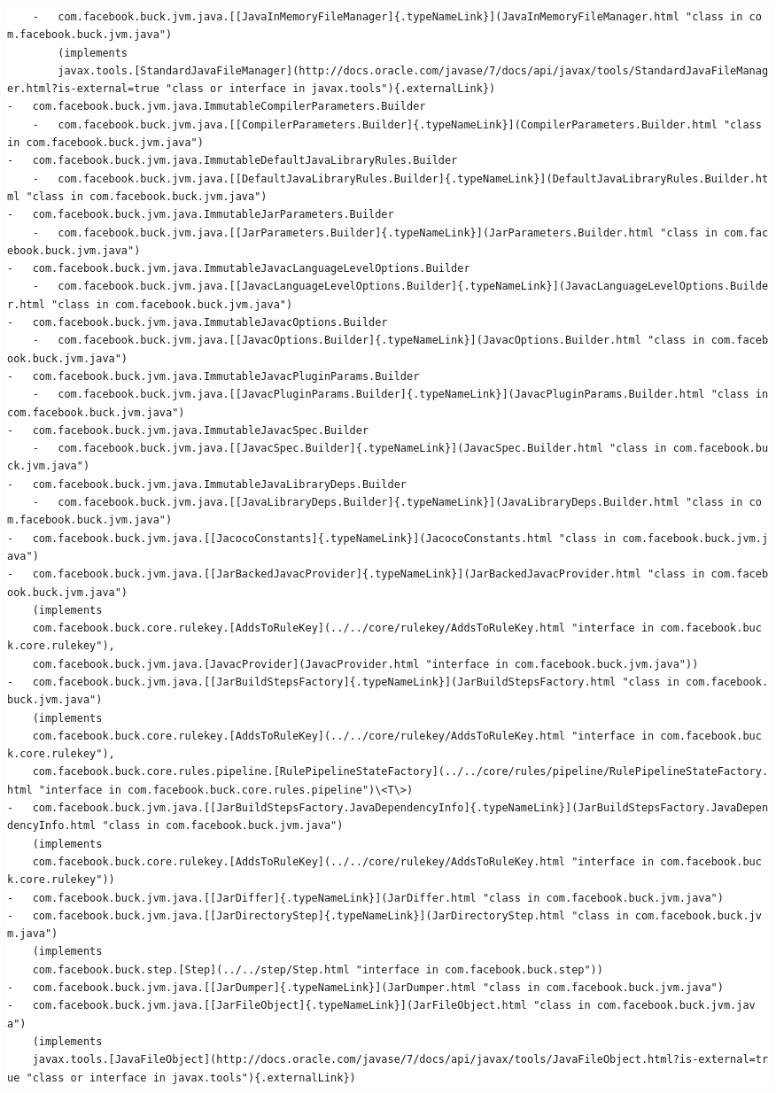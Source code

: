         -   com.facebook.buck.jvm.java.[[JavaInMemoryFileManager]{.typeNameLink}](JavaInMemoryFileManager.html "class in com.facebook.buck.jvm.java")
            (implements
            javax.tools.[StandardJavaFileManager](http://docs.oracle.com/javase/7/docs/api/javax/tools/StandardJavaFileManager.html?is-external=true "class or interface in javax.tools"){.externalLink})
    -   com.facebook.buck.jvm.java.ImmutableCompilerParameters.Builder
        -   com.facebook.buck.jvm.java.[[CompilerParameters.Builder]{.typeNameLink}](CompilerParameters.Builder.html "class in com.facebook.buck.jvm.java")
    -   com.facebook.buck.jvm.java.ImmutableDefaultJavaLibraryRules.Builder
        -   com.facebook.buck.jvm.java.[[DefaultJavaLibraryRules.Builder]{.typeNameLink}](DefaultJavaLibraryRules.Builder.html "class in com.facebook.buck.jvm.java")
    -   com.facebook.buck.jvm.java.ImmutableJarParameters.Builder
        -   com.facebook.buck.jvm.java.[[JarParameters.Builder]{.typeNameLink}](JarParameters.Builder.html "class in com.facebook.buck.jvm.java")
    -   com.facebook.buck.jvm.java.ImmutableJavacLanguageLevelOptions.Builder
        -   com.facebook.buck.jvm.java.[[JavacLanguageLevelOptions.Builder]{.typeNameLink}](JavacLanguageLevelOptions.Builder.html "class in com.facebook.buck.jvm.java")
    -   com.facebook.buck.jvm.java.ImmutableJavacOptions.Builder
        -   com.facebook.buck.jvm.java.[[JavacOptions.Builder]{.typeNameLink}](JavacOptions.Builder.html "class in com.facebook.buck.jvm.java")
    -   com.facebook.buck.jvm.java.ImmutableJavacPluginParams.Builder
        -   com.facebook.buck.jvm.java.[[JavacPluginParams.Builder]{.typeNameLink}](JavacPluginParams.Builder.html "class in com.facebook.buck.jvm.java")
    -   com.facebook.buck.jvm.java.ImmutableJavacSpec.Builder
        -   com.facebook.buck.jvm.java.[[JavacSpec.Builder]{.typeNameLink}](JavacSpec.Builder.html "class in com.facebook.buck.jvm.java")
    -   com.facebook.buck.jvm.java.ImmutableJavaLibraryDeps.Builder
        -   com.facebook.buck.jvm.java.[[JavaLibraryDeps.Builder]{.typeNameLink}](JavaLibraryDeps.Builder.html "class in com.facebook.buck.jvm.java")
    -   com.facebook.buck.jvm.java.[[JacocoConstants]{.typeNameLink}](JacocoConstants.html "class in com.facebook.buck.jvm.java")
    -   com.facebook.buck.jvm.java.[[JarBackedJavacProvider]{.typeNameLink}](JarBackedJavacProvider.html "class in com.facebook.buck.jvm.java")
        (implements
        com.facebook.buck.core.rulekey.[AddsToRuleKey](../../core/rulekey/AddsToRuleKey.html "interface in com.facebook.buck.core.rulekey"),
        com.facebook.buck.jvm.java.[JavacProvider](JavacProvider.html "interface in com.facebook.buck.jvm.java"))
    -   com.facebook.buck.jvm.java.[[JarBuildStepsFactory]{.typeNameLink}](JarBuildStepsFactory.html "class in com.facebook.buck.jvm.java")
        (implements
        com.facebook.buck.core.rulekey.[AddsToRuleKey](../../core/rulekey/AddsToRuleKey.html "interface in com.facebook.buck.core.rulekey"),
        com.facebook.buck.core.rules.pipeline.[RulePipelineStateFactory](../../core/rules/pipeline/RulePipelineStateFactory.html "interface in com.facebook.buck.core.rules.pipeline")\<T\>)
    -   com.facebook.buck.jvm.java.[[JarBuildStepsFactory.JavaDependencyInfo]{.typeNameLink}](JarBuildStepsFactory.JavaDependencyInfo.html "class in com.facebook.buck.jvm.java")
        (implements
        com.facebook.buck.core.rulekey.[AddsToRuleKey](../../core/rulekey/AddsToRuleKey.html "interface in com.facebook.buck.core.rulekey"))
    -   com.facebook.buck.jvm.java.[[JarDiffer]{.typeNameLink}](JarDiffer.html "class in com.facebook.buck.jvm.java")
    -   com.facebook.buck.jvm.java.[[JarDirectoryStep]{.typeNameLink}](JarDirectoryStep.html "class in com.facebook.buck.jvm.java")
        (implements
        com.facebook.buck.step.[Step](../../step/Step.html "interface in com.facebook.buck.step"))
    -   com.facebook.buck.jvm.java.[[JarDumper]{.typeNameLink}](JarDumper.html "class in com.facebook.buck.jvm.java")
    -   com.facebook.buck.jvm.java.[[JarFileObject]{.typeNameLink}](JarFileObject.html "class in com.facebook.buck.jvm.java")
        (implements
        javax.tools.[JavaFileObject](http://docs.oracle.com/javase/7/docs/api/javax/tools/JavaFileObject.html?is-external=true "class or interface in javax.tools"){.externalLink})